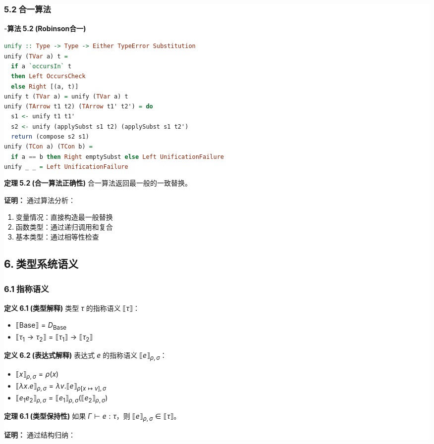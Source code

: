 ### 5.2 合一算法

-**算法 5.2 (Robinson合一)**

```haskell
unify :: Type -> Type -> Either TypeError Substitution
unify (TVar a) t = 
  if a `occursIn` t 
  then Left OccursCheck
  else Right [(a, t)]
unify t (TVar a) = unify (TVar a) t
unify (TArrow t1 t2) (TArrow t1' t2') = do
  s1 <- unify t1 t1'
  s2 <- unify (applySubst s1 t2) (applySubst s1 t2')
  return (compose s2 s1)
unify (TCon a) (TCon b) = 
  if a == b then Right emptySubst else Left UnificationFailure
unify _ _ = Left UnificationFailure
```

**定理 5.2 (合一算法正确性)**
合一算法返回最一般的一致替换。

**证明：** 通过算法分析：

1. 变量情况：直接构造最一般替换
2. 函数类型：通过递归调用和复合
3. 基本类型：通过相等性检查

## 6. 类型系统语义

### 6.1 指称语义

**定义 6.1 (类型解释)**
类型 $\tau$ 的指称语义 $\llbracket \tau \rrbracket$：

- $\llbracket \text{Base} \rrbracket = D_{\text{Base}}$
- $\llbracket \tau_1 \rightarrow \tau_2 \rrbracket = \llbracket \tau_1 \rrbracket \rightarrow \llbracket \tau_2 \rrbracket$

**定义 6.2 (表达式解释)**
表达式 $e$ 的指称语义 $\llbracket e \rrbracket_{\rho,\sigma}$：

- $\llbracket x \rrbracket_{\rho,\sigma} = \rho(x)$
- $\llbracket \lambda x.e \rrbracket_{\rho,\sigma} = \lambda v.\llbracket e \rrbracket_{\rho[x \mapsto v],\sigma}$
- $\llbracket e_1 e_2 \rrbracket_{\rho,\sigma} = \llbracket e_1 \rrbracket_{\rho,\sigma}(\llbracket e_2 \rrbracket_{\rho,\sigma})$

**定理 6.1 (类型保持性)**
如果 $\Gamma \vdash e : \tau$，则 $\llbracket e \rrbracket_{\rho,\sigma} \in \llbracket \tau \rrbracket$。

**证明：** 通过结构归纳：
